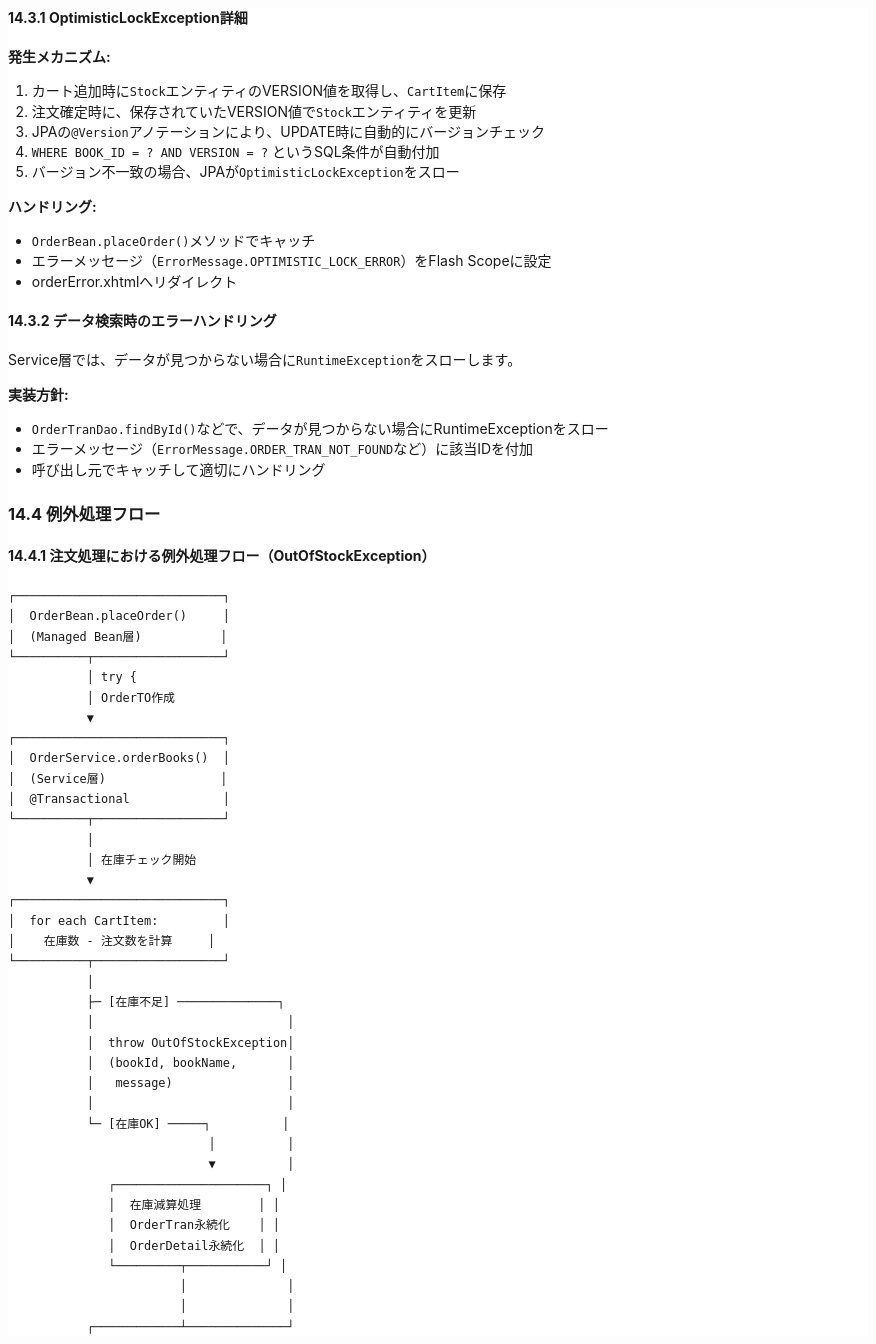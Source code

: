 #### 14.3.1 OptimisticLockException詳細

**発生メカニズム:**
1. カート追加時に`Stock`エンティティのVERSION値を取得し、`CartItem`に保存
2. 注文確定時に、保存されていたVERSION値で`Stock`エンティティを更新
3. JPAの`@Version`アノテーションにより、UPDATE時に自動的にバージョンチェック
4. `WHERE BOOK_ID = ? AND VERSION = ?` というSQL条件が自動付加
5. バージョン不一致の場合、JPAが`OptimisticLockException`をスロー

**ハンドリング:**
- `OrderBean.placeOrder()`メソッドでキャッチ
- エラーメッセージ（`ErrorMessage.OPTIMISTIC_LOCK_ERROR`）をFlash Scopeに設定
- orderError.xhtmlへリダイレクト

#### 14.3.2 データ検索時のエラーハンドリング

Service層では、データが見つからない場合に`RuntimeException`をスローします。

**実装方針:**
- `OrderTranDao.findById()`などで、データが見つからない場合にRuntimeExceptionをスロー
- エラーメッセージ（`ErrorMessage.ORDER_TRAN_NOT_FOUND`など）に該当IDを付加
- 呼び出し元でキャッチして適切にハンドリング

### 14.4 例外処理フロー

#### 14.4.1 注文処理における例外処理フロー（OutOfStockException）

```
┌─────────────────────────────┐
│  OrderBean.placeOrder()     │
│  (Managed Bean層)           │
└──────────┬──────────────────┘
           │ try {
           │ OrderTO作成
           ▼
┌─────────────────────────────┐
│  OrderService.orderBooks()  │
│  (Service層)                │
│  @Transactional             │
└──────────┬──────────────────┘
           │
           │ 在庫チェック開始
           ▼
┌─────────────────────────────┐
│  for each CartItem:         │
│    在庫数 - 注文数を計算     │
└──────────┬──────────────────┘
           │
           ├─ [在庫不足] ──────────────┐
           │                           │
           │  throw OutOfStockException│
           │  (bookId, bookName,       │
           │   message)                │
           │                           │
           └─ [在庫OK] ─────┐          │
                            │          │
                            ▼          │
              ┌─────────────────────┐ │
              │  在庫減算処理        │ │
              │  OrderTran永続化    │ │
              │  OrderDetail永続化  │ │
              └─────────┬───────────┘ │
                        │              │
                        │              │
           ┌────────────┴──────────────┘
```